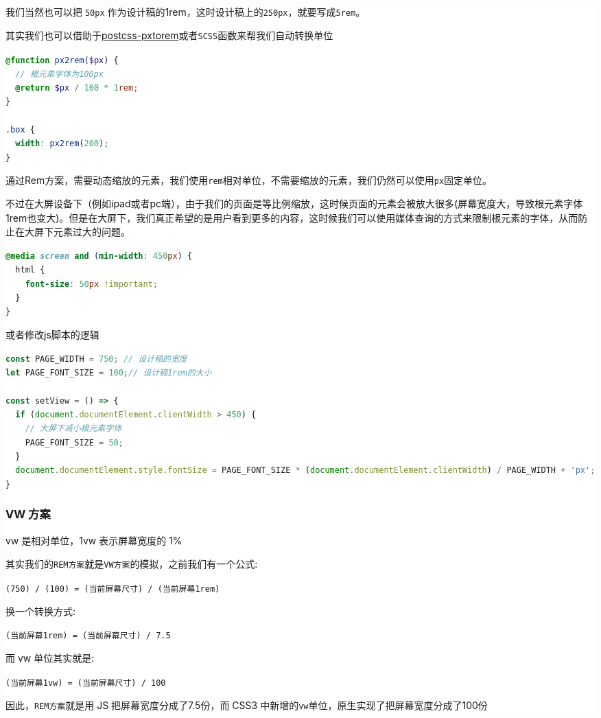 我们当然也可以把 `50px` 作为设计稿的1rem，这时设计稿上的`250px`，就要写成`5rem`。

其实我们也可以借助于[postcss-pxtorem](https://github.com/cuth/postcss-pxtorem)或者`SCSS`函数来帮我们自动转换单位
```scss
@function px2rem($px) {
  // 根元素字体为100px
  @return $px / 100 * 1rem;
}

.box {
  width: px2rem(200);
}
```

通过Rem方案，需要动态缩放的元素，我们使用`rem`相对单位，不需要缩放的元素，我们仍然可以使用`px`固定单位。


不过在大屏设备下（例如ipad或者pc端），由于我们的页面是等比例缩放，这时候页面的元素会被放大很多(屏幕宽度大，导致根元素字体1rem也变大)。但是在大屏下，我们真正希望的是用户看到更多的内容，这时候我们可以使用媒体查询的方式来限制根元素的字体，从而防止在大屏下元素过大的问题。
```css
@media screen and (min-width: 450px) {
  html {
    font-size: 50px !important;
  }
}
```
或者修改js脚本的逻辑
```js
const PAGE_WIDTH = 750; // 设计稿的宽度 
let PAGE_FONT_SIZE = 100;// 设计稿1rem的大小

const setView = () => {
  if (document.documentElement.clientWidth > 450) {
    // 大屏下减小根元素字体
    PAGE_FONT_SIZE = 50;
  }
  document.documentElement.style.fontSize = PAGE_FONT_SIZE * (document.documentElement.clientWidth) / PAGE_WIDTH + 'px';
}
```

### VW 方案
vw 是相对单位，1vw 表示屏幕宽度的 1%

其实我们的`REM方案`就是`VW方案`的模拟，之前我们有一个公式:

`(750) / (100) = (当前屏幕尺寸) / (当前屏幕1rem)`

换一个转换方式:

`(当前屏幕1rem) = (当前屏幕尺寸) / 7.5 `

而 vw 单位其实就是:

`(当前屏幕1vw) = (当前屏幕尺寸) / 100 `

因此，`REM方案`就是用 JS 把屏幕宽度分成了7.5份，而 CSS3 中新增的`vw`单位，原生实现了把屏幕宽度分成了100份

